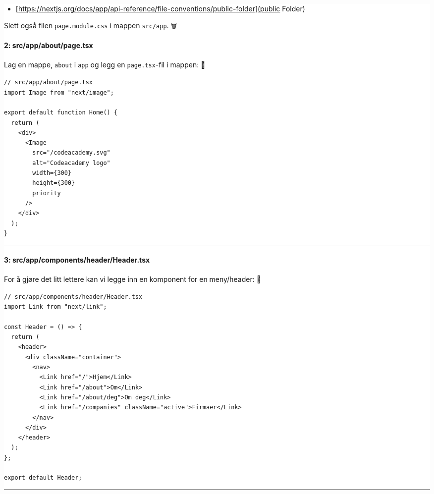 - [https://nextjs.org/docs/app/api-reference/file-conventions/public-folder](public Folder)

Slett også filen `page.module.css` i mappen `src/app`. 🗑️


#### 2: src/app/about/page.tsx

Lag en mappe, `about` i `app` og legg en `page.tsx`-fil i mappen: 📄

```tsx
// src/app/about/page.tsx
import Image from "next/image";

export default function Home() {
  return (
    <div>
      <Image
        src="/codeacademy.svg"
        alt="Codeacademy logo"
        width={300}
        height={300}
        priority
      />
    </div>
  );
}
```

---

#### 3: src/app/components/header/Header.tsx

For å gjøre det litt lettere kan vi legge inn en komponent for en meny/header: 🧭

```tsx
// src/app/components/header/Header.tsx
import Link from "next/link";

const Header = () => {
  return (
    <header>
      <div className="container">
        <nav>
          <Link href="/">Hjem</Link>
          <Link href="/about">Om</Link>
          <Link href="/about/deg">Om deg</Link>
          <Link href="/companies" className="active">Firmaer</Link>
        </nav>
      </div>
    </header>
  );
};

export default Header;
```

---